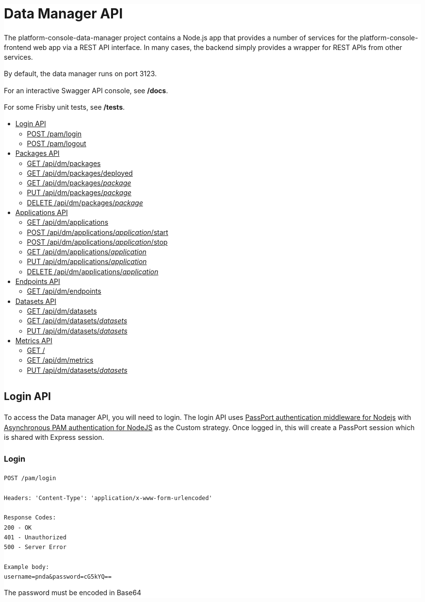 # Data Manager API

The platform-console-data-manager project contains a Node.js app that provides a number of services for the platform-console-frontend web app via a REST API interface. In many cases, the backend simply provides a wrapper for REST APIs from other services.

By default, the data manager runs on port 3123.

For an interactive Swagger API console, see __/docs__.

For some Frisby unit tests, see __/tests__.

* [Login API](#login-api)
  * [POST /pam/login](#login)
  * [POST /pam/logout](#logout)
* [Packages API](#packages-api)
  * [GET /api/dm/packages](#list-all-packages)
  * [GET /api/dm/packages/deployed](#list-deployed-packages)
  * [GET /api/dm/packages/_package_](#get-full-information-for-package)
  * [PUT /api/dm/packages/_package_](#deploy-package-to-the-cluster)
  * [DELETE /api/dm/packages/_package_](#undeploy-package-from-the-cluster)
* [Applications API](#applications-api)
  * [GET /api/dm/applications](#list-all-applications)
  * [POST /api/dm/applications/_application_/start](#start-application)
  * [POST /api/dm/applications/_application_/stop](#stop-application)
  * [GET /api/dm/applications/_application_](#get-full-information-for-application)
  * [PUT /api/dm/applications/_application_](#create-application-from-package)
  * [DELETE /api/dm/applications/_application_](#destroy-application)
* [Endpoints API](#environment-endpoints-api)
  * [GET /api/dm/endpoints](#list-environment-variables)
* [Datasets API](#datasets-api)
  * [GET /api/dm/datasets](#list-datasets)
  * [GET /api/dm/datasets/_datasets_](#get-dataset)
  * [PUT /api/dm/datasets/_datasets_](#update-dataset)
* [Metrics API](#metrics-api)
  * [GET /](#all-values)
  * [GET /api/dm/metrics](#list-metrics)
  * [PUT /api/dm/datasets/_datasets_](#get-metric)


## Login API

To access the Data manager API, you will need to login. The login API uses [PassPort authentication middleware for Nodejs](http://www.passportjs.org/) with [Asynchronous PAM authentication for NodeJS](https://www.npmjs.com/package/authenticate-pam) as the Custom strategy. Once logged in, this will create a PassPort session which is shared with Express session.

### Login
````
POST /pam/login

Headers: 'Content-Type': 'application/x-www-form-urlencoded'

Response Codes:
200 - OK
401 - Unauthorized
500 - Server Error

Example body:
username=pnda&password=cG5kYQ==
````
The password must be encoded in Base64
